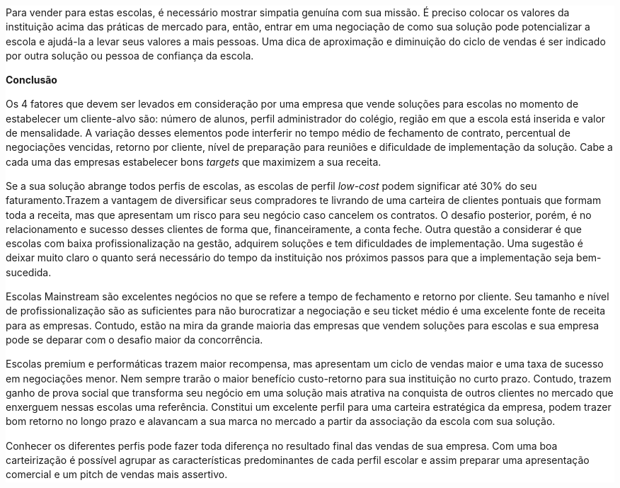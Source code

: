 Para vender para estas escolas, é necessário mostrar simpatia genuína com sua missão. É preciso colocar os valores da instituição acima das práticas de mercado para, então, entrar em uma negociação de como sua solução pode potencializar a escola e ajudá-la a levar seus valores a mais pessoas. Uma dica de aproximação e diminuição do ciclo de vendas é ser indicado por outra solução ou pessoa de confiança da escola.

**Conclusão**

Os 4 fatores que devem ser levados em consideração por uma empresa que vende soluções para escolas no momento de estabelecer um cliente-alvo são: número de alunos, perfil administrador do colégio, região em que a escola está inserida e valor de mensalidade. A variação desses elementos pode interferir no tempo médio de fechamento de contrato, percentual de negociações vencidas, retorno por cliente, nível de preparação para reuniões e dificuldade de implementação da solução. Cabe a cada uma das empresas estabelecer bons _targets_ que maximizem a sua receita.

Se a sua solução abrange todos perfis de escolas, as escolas de perfil _low-cost_ podem significar até 30% do seu faturamento.Trazem a vantagem de diversificar seus compradores te livrando de uma carteira de clientes pontuais que formam toda a receita, mas que apresentam um risco para seu negócio caso cancelem os contratos. O desafio posterior, porém, é no relacionamento e sucesso desses clientes de forma que, financeiramente, a conta feche. Outra questão a considerar é que escolas com baixa profissionalização na gestão, adquirem soluções e tem dificuldades de implementação. Uma sugestão é deixar muito claro o quanto será necessário do tempo da instituição nos próximos passos para que a implementação seja bem-sucedida.

Escolas Mainstream são excelentes negócios no que se refere a tempo de fechamento e retorno por cliente. Seu tamanho e nível de profissionalização são as suficientes para não burocratizar a negociação e seu ticket médio é uma excelente fonte de receita para as empresas. Contudo, estão na mira da grande maioria das empresas que vendem soluções para escolas e sua empresa pode se deparar com o desafio maior da concorrência.

Escolas premium e performáticas trazem maior recompensa, mas apresentam um ciclo de vendas maior e uma taxa de sucesso em negociações menor. Nem sempre trarão o maior benefício custo-retorno para sua instituição no curto prazo. Contudo, trazem ganho de prova social que transforma seu negócio em uma solução mais atrativa na conquista de outros clientes no mercado que enxerguem nessas escolas uma referência. Constitui um excelente perfil para uma carteira estratégica da empresa, podem trazer bom retorno no longo prazo e alavancam a sua marca no mercado a partir da associação da escola com sua solução.

Conhecer os diferentes perfis pode fazer toda diferença no resultado final das vendas de sua empresa. Com uma boa carteirização é possível agrupar as características predominantes de cada perfil escolar e assim preparar uma apresentação comercial e um pitch de vendas mais assertivo.

